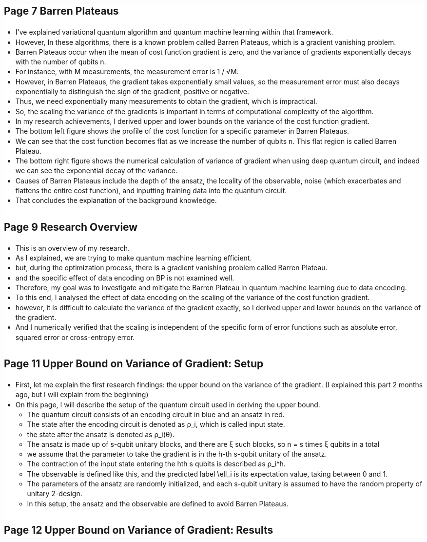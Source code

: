 
## Page 7 Barren Plateaus
- I've explained variational quantum algorithm and quantum machine learning within that framework.
- However, In these algorithms, there is a known problem called Barren Plateaus, which is a gradient vanishing problem.
- Barren Plateaus occur when the mean of cost function gradient is zero, and the variance of gradients exponentially decays with the number of qubits n.
- For instance, with M measurements, the measurement error is 1 / √M.
- However, in Barren Plateaus, the gradient takes exponentially small values, so the measurement error must also decays exponentially to distinguish the sign of the gradient, positive or negative.
- Thus, we need exponentially many measurements to obtain the gradient, which is impractical.
- So, the scaling the variance of the gradients is important in terms of computational complexity of the algorithm.
- In my research achievements, I derived upper and lower bounds on the variance of the cost function gradient.
- The bottom left figure shows the profile of the cost function for a specific parameter in Barren Plateaus.
- We can see that the cost function becomes flat as we increase the number of qubits n. This flat region is called Barren Plateau.
- The bottom right figure shows the numerical calculation of variance of gradient when using deep quantum circuit, and indeed we can see the exponential decay of the variance.
- Causes of Barren Plateaus include the depth of the ansatz, the locality of the observable, noise (which exacerbates and flattens the entire cost function), and inputting training data into the quantum circuit.
- That concludes the explanation of the background knowledge.


## Page 9 Research Overview
- This is an overview of my research.
- As I explained, we are trying to make quantum machine learning efficient.
- but, during the optimization process, there is a gradient vanishing problem called Barren Plateau.
- and the specific effect of data encoding on BP is not examined well.
- Therefore, my goal was to investigate and mitigate the Barren Plateau in quantum machine learning due to data encoding.
- To this end, I analysed the effect of data encoding on the scaling of the variance of the cost function gradient.
- however, it is difficult to calculate the variance of the gradient exactly, so I derived upper and lower bounds on the variance of the gradient.
- And I numerically verified that the scaling is independent of the specific form of error functions such as absolute error, squared error or cross-entropy error.


## Page 11 Upper Bound on Variance of Gradient: Setup
- First, let me explain the first research findings: the upper bound on the variance of the gradient. (I explained this part 2 months ago, but I will explain from the beginning)
- On this page, I will describe the setup of the quantum circuit used in deriving the upper bound.
    - The quantum circuit consists of an encoding circuit in blue and an ansatz in red.
    - The state after the encoding circuit is denoted as ρ_i, which is called input state.
    - the state after the ansatz is denoted as ρ_i(θ).
    - The ansatz is made up of s-qubit unitary blocks, and there are ξ such blocks, so n = s times ξ qubits in a total
    - we assume that the parameter to take the gradient is in the h-th s-qubit unitary of the ansatz.
    - The contraction of the input state entering the hth s qubits is described as ρ_i^h.
    - The observable is defined like this, and the predicted label \ell_i is its expectation value, taking between 0 and 1.
    - The parameters of the ansatz are randomly initialized, and each s-qubit unitary is assumed to have the random property of unitary 2-design.
    - In this setup, the ansatz and the observable are defined to avoid Barren Plateaus.
## Page 12 Upper Bound on Variance of Gradient: Results